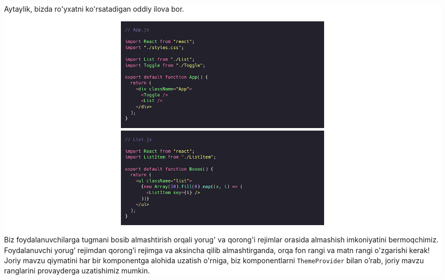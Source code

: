 Aytaylik, bizda ro'yxatni ko'rsatadigan oddiy ilova bor.


 <div align="center">
  <img src="../../images/provider/06.provider.png" alt="Rasm" width="400" />
</div>


 <div align="center">
  <img src="../../images/provider/07.provider.png" alt="Rasm" width="400" />
</div>

Biz foydalanuvchilarga tugmani bosib almashtirish orqali yorug' va qorong'i rejimlar orasida almashish imkoniyatini bermoqchimiz. Foydalanuvchi yorug’ rejimdan qorong’i rejimga va aksincha qilib almashtirganda, orqa fon rangi va matn rangi o'zgarishi kerak! Joriy mavzu qiymatini har bir komponentga alohida uzatish o'rniga, biz komponentlarni `ThemeProvider` bilan o’rab, joriy mavzu ranglarini provayderga uzatishimiz mumkin. 


 <div align="center">